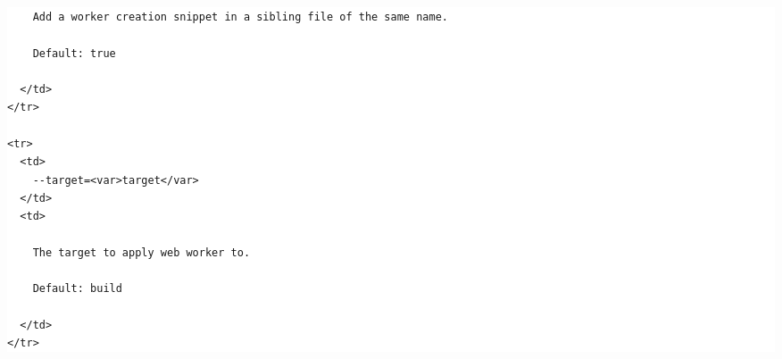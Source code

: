         Add a worker creation snippet in a sibling file of the same name.

        Default: true
        
      </td>
    </tr>
  
    <tr>
      <td>
        --target=<var>target</var>
      </td>
      <td>
        
        The target to apply web worker to.

        Default: build
        
      </td>
    </tr>
  
  </tbody>

</table></div>



